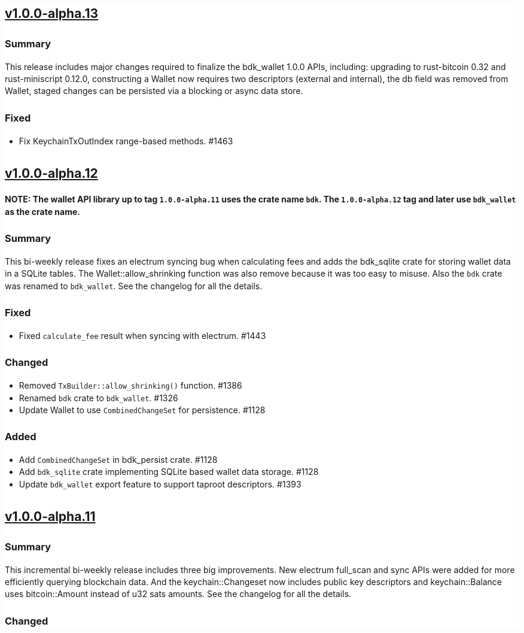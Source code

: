 ## [v1.0.0-alpha.13]

### Summary

This release includes major changes required to finalize the bdk_wallet 1.0.0 APIs, including: upgrading to rust-bitcoin 0.32 and rust-miniscript 0.12.0, constructing a Wallet now requires two descriptors (external and internal), the db field was removed from Wallet, staged changes can be persisted via a blocking or async data store.

### Fixed

*  Fix KeychainTxOutIndex range-based methods. #1463

## [v1.0.0-alpha.12]

**NOTE: The wallet API library up to tag `1.0.0-alpha.11` uses the crate name `bdk`. The `1.0.0-alpha.12` tag and later use `bdk_wallet` as the crate name.**

### Summary

This bi-weekly release fixes an electrum syncing bug when calculating fees and adds the bdk_sqlite crate for storing wallet data in a SQLite tables. The Wallet::allow_shrinking function was also remove because it was too easy to misuse. Also the `bdk` crate was renamed to `bdk_wallet`. See the changelog for all the details.

### Fixed

- Fixed `calculate_fee` result when syncing with electrum.  #1443

### Changed

- Removed `TxBuilder::allow_shrinking()` function. #1386
- Renamed `bdk` crate to `bdk_wallet`. #1326
- Update Wallet to use `CombinedChangeSet` for persistence. #1128

### Added

- Add `CombinedChangeSet` in bdk_persist crate. #1128
- Add `bdk_sqlite` crate implementing SQLite based wallet data storage. #1128
- Update `bdk_wallet` export feature to support taproot descriptors. #1393

## [v1.0.0-alpha.11]

### Summary

This incremental bi-weekly release includes three big improvements. New electrum full_scan and sync APIs were added for more efficiently querying blockchain data. And the keychain::Changeset now includes public key descriptors and keychain::Balance uses bitcoin::Amount instead of u32 sats amounts. See the changelog for all the details.

### Changed


[contributors]: https://github.com/bitcoindevkit/bdk/graphs/contributors
[RUSTSEC-2022-0090]: https://rustsec.org/advisories/RUSTSEC-2022-0090
[0.1.0-beta.1]: https://github.com/bitcoindevkit/bdk/compare/96c87ea5...0.1.0-beta.1
[v0.2.0]: https://github.com/bitcoindevkit/bdk/compare/0.1.0-beta.1...v0.2.0
[v0.3.0]: https://github.com/bitcoindevkit/bdk/compare/v0.2.0...v0.3.0
[v0.4.0]: https://github.com/bitcoindevkit/bdk/compare/v0.3.0...v0.4.0
[v0.5.0]: https://github.com/bitcoindevkit/bdk/compare/v0.4.0...v0.5.0
[v0.5.1]: https://github.com/bitcoindevkit/bdk/compare/v0.5.0...v0.5.1
[v0.6.0]: https://github.com/bitcoindevkit/bdk/compare/v0.5.1...v0.6.0
[v0.7.0]: https://github.com/bitcoindevkit/bdk/compare/v0.6.0...v0.7.0
[v0.8.0]: https://github.com/bitcoindevkit/bdk/compare/v0.7.0...v0.8.0
[v0.9.0]: https://github.com/bitcoindevkit/bdk/compare/v0.8.0...v0.9.0
[v0.10.0]: https://github.com/bitcoindevkit/bdk/compare/v0.9.0...v0.10.0
[v0.11.0]: https://github.com/bitcoindevkit/bdk/compare/v0.10.0...v0.11.0
[v0.12.0]: https://github.com/bitcoindevkit/bdk/compare/v0.11.0...v0.12.0
[v0.13.0]: https://github.com/bitcoindevkit/bdk/compare/v0.12.0...v0.13.0
[v0.14.0]: https://github.com/bitcoindevkit/bdk/compare/v0.13.0...v0.14.0
[v0.15.0]: https://github.com/bitcoindevkit/bdk/compare/v0.14.0...v0.15.0
[v0.16.0]: https://github.com/bitcoindevkit/bdk/compare/v0.15.0...v0.16.0
[v0.16.1]: https://github.com/bitcoindevkit/bdk/compare/v0.16.0...v0.16.1
[v0.17.0]: https://github.com/bitcoindevkit/bdk/compare/v0.16.1...v0.17.0
[v0.18.0]: https://github.com/bitcoindevkit/bdk/compare/v0.17.0...v0.18.0
[v0.19.0]: https://github.com/bitcoindevkit/bdk/compare/v0.18.0...v0.19.0
[v0.20.0]: https://github.com/bitcoindevkit/bdk/compare/v0.19.0...v0.20.0
[v0.21.0]: https://github.com/bitcoindevkit/bdk/compare/v0.20.0...v0.21.0
[v0.22.0]: https://github.com/bitcoindevkit/bdk/compare/v0.21.0...v0.22.0
[v0.23.0]: https://github.com/bitcoindevkit/bdk/compare/v0.22.0...v0.23.0
[v0.24.0]: https://github.com/bitcoindevkit/bdk/compare/v0.23.0...v0.24.0
[v0.25.0]: https://github.com/bitcoindevkit/bdk/compare/v0.24.0...v0.25.0
[v0.26.0]: https://github.com/bitcoindevkit/bdk/compare/v0.25.0...v0.26.0
[v0.27.0]: https://github.com/bitcoindevkit/bdk/compare/v0.26.0...v0.27.0
[v0.27.1]: https://github.com/bitcoindevkit/bdk/compare/v0.27.0...v0.27.1
[v0.27.2]: https://github.com/bitcoindevkit/bdk/compare/v0.27.1...v0.27.2
[v0.28.0]: https://github.com/bitcoindevkit/bdk/compare/v0.27.2...v0.28.0
[v0.28.1]: https://github.com/bitcoindevkit/bdk/compare/v0.28.0...v0.28.1
[v0.28.2]: https://github.com/bitcoindevkit/bdk/compare/v0.28.1...v0.28.2
[v0.29.0]: https://github.com/bitcoindevkit/bdk/compare/v0.28.2...v0.29.0
[v0.30.0]: https://github.com/bitcoindevkit/bdk/compare/v0.29.0...v0.30.0
[v1.0.0-alpha.1]: https://github.com/bitcoindevkit/bdk/releases/tag/v1.0.0-alpha.1
[v1.0.0-alpha.2]: https://github.com/bitcoindevkit/bdk/releases/tag/v1.0.0-alpha.2
[v1.0.0-alpha.3]: https://github.com/bitcoindevkit/bdk/releases/tag/v1.0.0-alpha.3
[v1.0.0-alpha.4]: https://github.com/bitcoindevkit/bdk/releases/tag/v1.0.0-alpha.4
[v1.0.0-alpha.5]: https://github.com/bitcoindevkit/bdk/releases/tag/v1.0.0-alpha.5
[v1.0.0-alpha.6]: https://github.com/bitcoindevkit/bdk/releases/tag/v1.0.0-alpha.6
[v1.0.0-alpha.7]: https://github.com/bitcoindevkit/bdk/releases/tag/v1.0.0-alpha.7
[v1.0.0-alpha.8]: https://github.com/bitcoindevkit/bdk/releases/tag/v1.0.0-alpha.8
[v1.0.0-alpha.9]: https://github.com/bitcoindevkit/bdk/releases/tag/v1.0.0-alpha.9
[v1.0.0-alpha.10]: https://github.com/bitcoindevkit/bdk/releases/tag/v1.0.0-alpha.10
[v1.0.0-alpha.11]: https://github.com/bitcoindevkit/bdk/releases/tag/v1.0.0-alpha.11
[v1.0.0-alpha.12]: https://github.com/bitcoindevkit/bdk/releases/tag/v1.0.0-alpha.12
[v1.0.0-alpha.13]: https://github.com/bitcoindevkit/bdk/releases/tag/v1.0.0-alpha.13
[v1.0.0-beta.1]: https://github.com/bitcoindevkit/bdk/releases/tag/v1.0.0-beta.1
[v1.0.0-beta.2]: https://github.com/bitcoindevkit/bdk/releases/tag/v1.0.0-beta.2
[v1.0.0-beta.3]: https://github.com/bitcoindevkit/bdk/releases/tag/v1.0.0-beta.3
[v1.0.0-beta.4]: https://github.com/bitcoindevkit/bdk/releases/tag/v1.0.0-beta.4
[v1.0.0-beta.5]: https://github.com/bitcoindevkit/bdk/releases/tag/v1.0.0-beta.5
[v1.0.0-beta.6]: https://github.com/bitcoindevkit/bdk/releases/tag/v1.0.0-beta.6
[wallet-1.0.0]: https://github.com/bitcoindevkit/bdk/releases/tag/wallet-1.0.0
[wallet-1.1.0]: https://github.com/bitcoindevkit/bdk/releases/tag/wallet-1.1.0